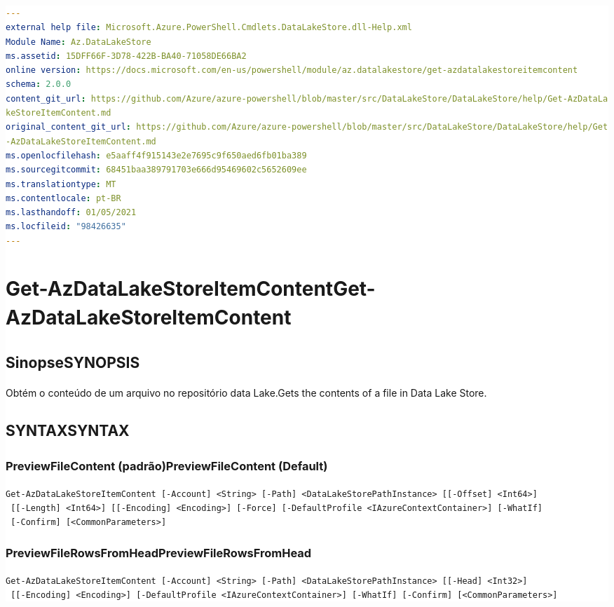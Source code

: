 ```yaml
---
external help file: Microsoft.Azure.PowerShell.Cmdlets.DataLakeStore.dll-Help.xml
Module Name: Az.DataLakeStore
ms.assetid: 15DFF66F-3D78-422B-BA40-71058DE66BA2
online version: https://docs.microsoft.com/en-us/powershell/module/az.datalakestore/get-azdatalakestoreitemcontent
schema: 2.0.0
content_git_url: https://github.com/Azure/azure-powershell/blob/master/src/DataLakeStore/DataLakeStore/help/Get-AzDataLakeStoreItemContent.md
original_content_git_url: https://github.com/Azure/azure-powershell/blob/master/src/DataLakeStore/DataLakeStore/help/Get-AzDataLakeStoreItemContent.md
ms.openlocfilehash: e5aaff4f915143e2e7695c9f650aed6fb01ba389
ms.sourcegitcommit: 68451baa389791703e666d95469602c5652609ee
ms.translationtype: MT
ms.contentlocale: pt-BR
ms.lasthandoff: 01/05/2021
ms.locfileid: "98426635"
---
```

# <span data-ttu-id="cb2d4-101">Get-AzDataLakeStoreItemContent</span><span class="sxs-lookup"><span data-stu-id="cb2d4-101">Get-AzDataLakeStoreItemContent</span></span>

## <span data-ttu-id="cb2d4-102">Sinopse</span><span class="sxs-lookup"><span data-stu-id="cb2d4-102">SYNOPSIS</span></span>
<span data-ttu-id="cb2d4-103">Obtém o conteúdo de um arquivo no repositório data Lake.</span><span class="sxs-lookup"><span data-stu-id="cb2d4-103">Gets the contents of a file in Data Lake Store.</span></span>

## <span data-ttu-id="cb2d4-104">SYNTAX</span><span class="sxs-lookup"><span data-stu-id="cb2d4-104">SYNTAX</span></span>

### <span data-ttu-id="cb2d4-105">PreviewFileContent (padrão)</span><span class="sxs-lookup"><span data-stu-id="cb2d4-105">PreviewFileContent (Default)</span></span>
```
Get-AzDataLakeStoreItemContent [-Account] <String> [-Path] <DataLakeStorePathInstance> [[-Offset] <Int64>]
 [[-Length] <Int64>] [[-Encoding] <Encoding>] [-Force] [-DefaultProfile <IAzureContextContainer>] [-WhatIf]
 [-Confirm] [<CommonParameters>]
```

### <span data-ttu-id="cb2d4-106">PreviewFileRowsFromHead</span><span class="sxs-lookup"><span data-stu-id="cb2d4-106">PreviewFileRowsFromHead</span></span>
```
Get-AzDataLakeStoreItemContent [-Account] <String> [-Path] <DataLakeStorePathInstance> [[-Head] <Int32>]
 [[-Encoding] <Encoding>] [-DefaultProfile <IAzureContextContainer>] [-WhatIf] [-Confirm] [<CommonParameters>]
```
